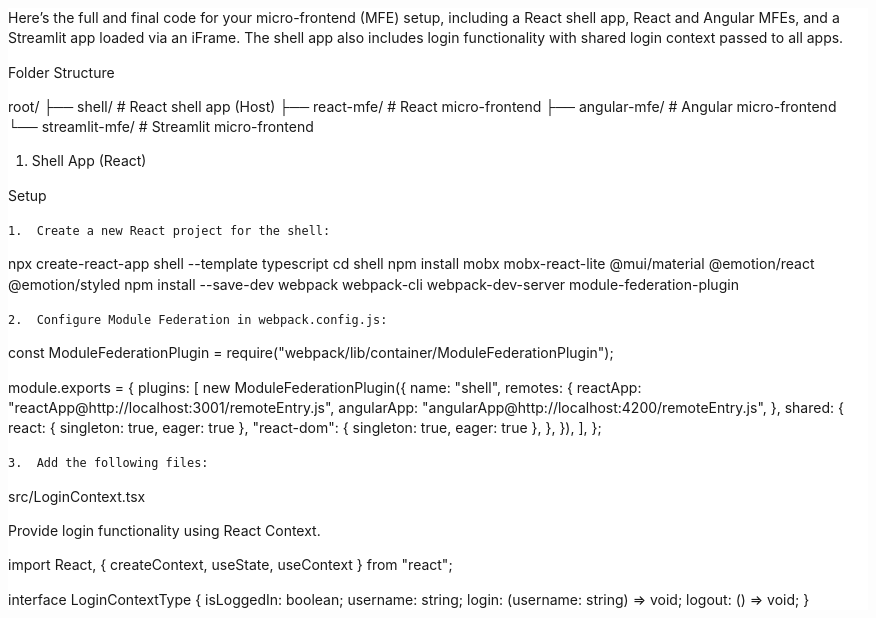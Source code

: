 Here’s the full and final code for your micro-frontend (MFE) setup, including a React shell app, React and Angular MFEs, and a Streamlit app loaded via an iFrame. The shell app also includes login functionality with shared login context passed to all apps.

Folder Structure

root/
├── shell/                # React shell app (Host)
├── react-mfe/            # React micro-frontend
├── angular-mfe/          # Angular micro-frontend
└── streamlit-mfe/        # Streamlit micro-frontend

1. Shell App (React)

Setup

	1.	Create a new React project for the shell:

npx create-react-app shell --template typescript
cd shell
npm install mobx mobx-react-lite @mui/material @emotion/react @emotion/styled
npm install --save-dev webpack webpack-cli webpack-dev-server module-federation-plugin


	2.	Configure Module Federation in webpack.config.js:

const ModuleFederationPlugin = require("webpack/lib/container/ModuleFederationPlugin");

module.exports = {
  plugins: [
    new ModuleFederationPlugin({
      name: "shell",
      remotes: {
        reactApp: "reactApp@http://localhost:3001/remoteEntry.js",
        angularApp: "angularApp@http://localhost:4200/remoteEntry.js",
      },
      shared: {
        react: { singleton: true, eager: true },
        "react-dom": { singleton: true, eager: true },
      },
    }),
  ],
};


	3.	Add the following files:

src/LoginContext.tsx

Provide login functionality using React Context.

import React, { createContext, useState, useContext } from "react";

interface LoginContextType {
  isLoggedIn: boolean;
  username: string;
  login: (username: string) => void;
  logout: () => void;
}

